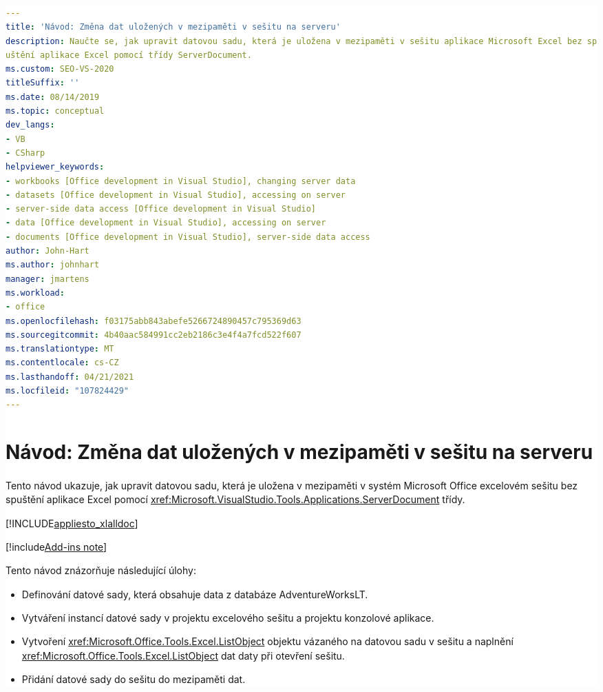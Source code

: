 ```yaml
---
title: 'Návod: Změna dat uložených v mezipaměti v sešitu na serveru'
description: Naučte se, jak upravit datovou sadu, která je uložena v mezipaměti v sešitu aplikace Microsoft Excel bez spuštění aplikace Excel pomocí třídy ServerDocument.
ms.custom: SEO-VS-2020
titleSuffix: ''
ms.date: 08/14/2019
ms.topic: conceptual
dev_langs:
- VB
- CSharp
helpviewer_keywords:
- workbooks [Office development in Visual Studio], changing server data
- datasets [Office development in Visual Studio], accessing on server
- server-side data access [Office development in Visual Studio]
- data [Office development in Visual Studio], accessing on server
- documents [Office development in Visual Studio], server-side data access
author: John-Hart
ms.author: johnhart
manager: jmartens
ms.workload:
- office
ms.openlocfilehash: f03175abb843abefe5266724890457c795369d63
ms.sourcegitcommit: 4b40aac584991cc2eb2186c3e4f4a7fcd522f607
ms.translationtype: MT
ms.contentlocale: cs-CZ
ms.lasthandoff: 04/21/2021
ms.locfileid: "107824429"
---
```

# <a name="walkthrough-change-cached-data-in-a-workbook-on-a-server"></a>Návod: Změna dat uložených v mezipaměti v sešitu na serveru
  Tento návod ukazuje, jak upravit datovou sadu, která je uložena v mezipaměti v systém Microsoft Office excelovém sešitu bez spuštění aplikace Excel pomocí <xref:Microsoft.VisualStudio.Tools.Applications.ServerDocument> třídy.

 [!INCLUDE[appliesto_xlalldoc](../vsto/includes/appliesto-xlalldoc-md.md)]

[!include[Add-ins note](includes/addinsnote.md)]

 Tento návod znázorňuje následující úlohy:

- Definování datové sady, která obsahuje data z databáze AdventureWorksLT.

- Vytváření instancí datové sady v projektu excelového sešitu a projektu konzolové aplikace.

- Vytvoření <xref:Microsoft.Office.Tools.Excel.ListObject> objektu vázaného na datovou sadu v sešitu a naplnění <xref:Microsoft.Office.Tools.Excel.ListObject> dat daty při otevření sešitu.

- Přidání datové sady do sešitu do mezipaměti dat.
